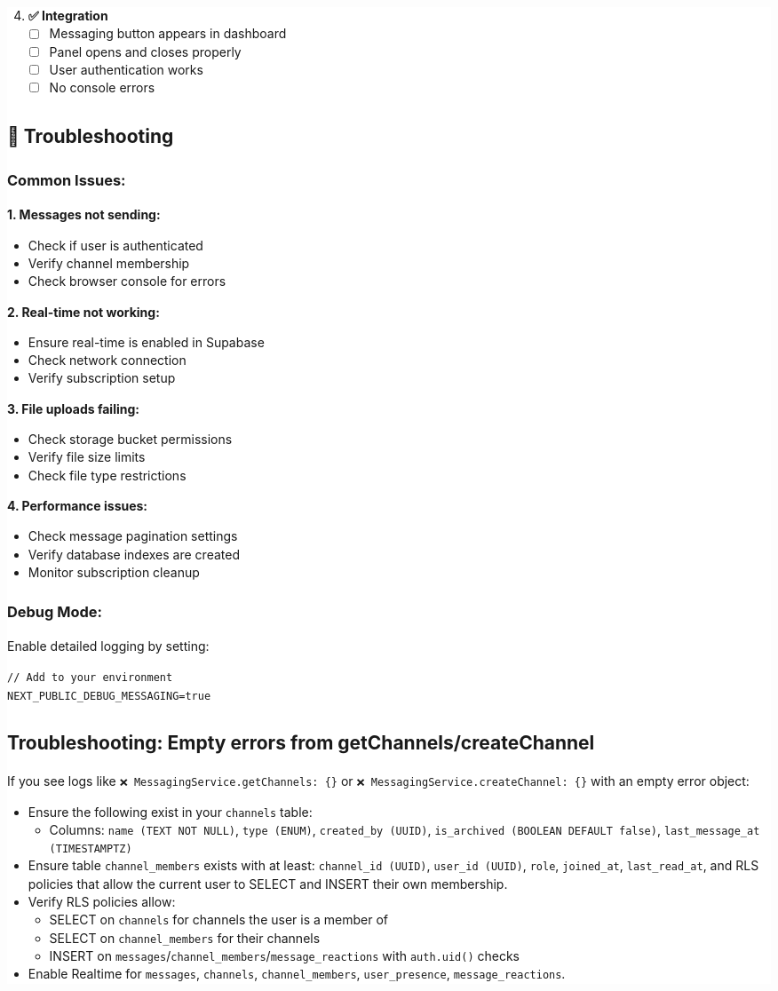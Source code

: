 4. **✅ Integration**
   - [ ] Messaging button appears in dashboard
   - [ ] Panel opens and closes properly
   - [ ] User authentication works
   - [ ] No console errors

## 🚨 **Troubleshooting**

### Common Issues:

**1. Messages not sending:**
- Check if user is authenticated
- Verify channel membership
- Check browser console for errors

**2. Real-time not working:**
- Ensure real-time is enabled in Supabase
- Check network connection
- Verify subscription setup

**3. File uploads failing:**
- Check storage bucket permissions
- Verify file size limits
- Check file type restrictions

**4. Performance issues:**
- Check message pagination settings
- Verify database indexes are created
- Monitor subscription cleanup

### Debug Mode:
Enable detailed logging by setting:
```tsx
// Add to your environment
NEXT_PUBLIC_DEBUG_MESSAGING=true
```

## Troubleshooting: Empty errors from getChannels/createChannel

If you see logs like `❌ MessagingService.getChannels: {}` or `❌ MessagingService.createChannel: {}` with an empty error object:

- Ensure the following exist in your `channels` table:
  - Columns: `name (TEXT NOT NULL)`, `type (ENUM)`, `created_by (UUID)`, `is_archived (BOOLEAN DEFAULT false)`, `last_message_at (TIMESTAMPTZ)`
- Ensure table `channel_members` exists with at least: `channel_id (UUID)`, `user_id (UUID)`, `role`, `joined_at`, `last_read_at`, and RLS policies that allow the current user to SELECT and INSERT their own membership.
- Verify RLS policies allow:
  - SELECT on `channels` for channels the user is a member of
  - SELECT on `channel_members` for their channels
  - INSERT on `messages`/`channel_members`/`message_reactions` with `auth.uid()` checks
- Enable Realtime for `messages`, `channels`, `channel_members`, `user_presence`, `message_reactions`.
